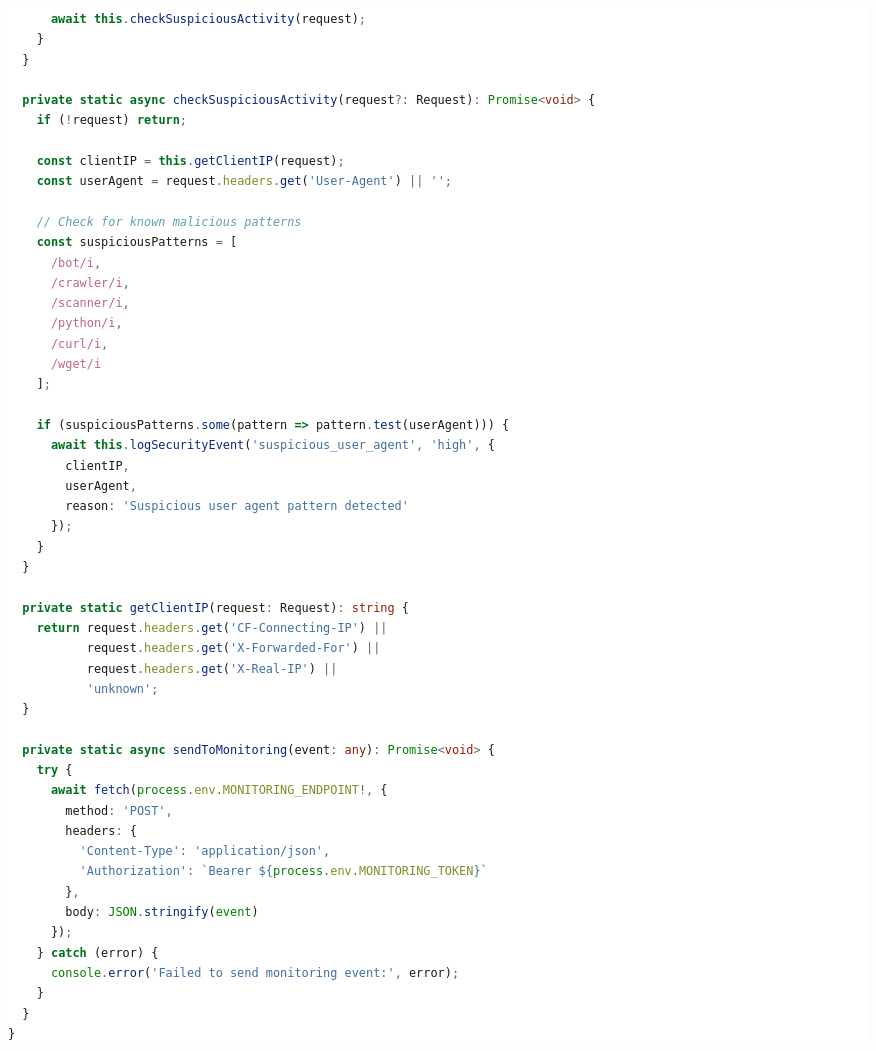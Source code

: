 ```typescript
      await this.checkSuspiciousActivity(request);
    }
  }

  private static async checkSuspiciousActivity(request?: Request): Promise<void> {
    if (!request) return;

    const clientIP = this.getClientIP(request);
    const userAgent = request.headers.get('User-Agent') || '';

    // Check for known malicious patterns
    const suspiciousPatterns = [
      /bot/i,
      /crawler/i,
      /scanner/i,
      /python/i,
      /curl/i,
      /wget/i
    ];

    if (suspiciousPatterns.some(pattern => pattern.test(userAgent))) {
      await this.logSecurityEvent('suspicious_user_agent', 'high', {
        clientIP,
        userAgent,
        reason: 'Suspicious user agent pattern detected'
      });
    }
  }

  private static getClientIP(request: Request): string {
    return request.headers.get('CF-Connecting-IP') || 
           request.headers.get('X-Forwarded-For') || 
           request.headers.get('X-Real-IP') || 
           'unknown';
  }

  private static async sendToMonitoring(event: any): Promise<void> {
    try {
      await fetch(process.env.MONITORING_ENDPOINT!, {
        method: 'POST',
        headers: {
          'Content-Type': 'application/json',
          'Authorization': `Bearer ${process.env.MONITORING_TOKEN}`
        },
        body: JSON.stringify(event)
      });
    } catch (error) {
      console.error('Failed to send monitoring event:', error);
    }
  }
}
```
